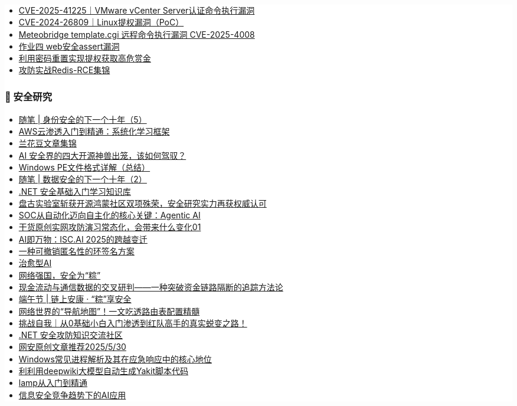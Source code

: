 * [CVE-2025-41225｜VMware vCenter Server认证命令执行漏洞](https://mp.weixin.qq.com/s?__biz=Mzg2ODcxMjYzMA==&mid=2247485965&idx=2&sn=7232cafb03fec2e869598e3a44b90dc9)
* [CVE-2024-26809｜Linux提权漏洞（PoC）](https://mp.weixin.qq.com/s?__biz=Mzg2ODcxMjYzMA==&mid=2247485965&idx=3&sn=9f0e131ae68dc2c05596c0e8e8b663f6)
* [Meteobridge template.cgi 远程命令执行漏洞 CVE-2025-4008](https://mp.weixin.qq.com/s?__biz=MzkzMTcwMTg1Mg==&mid=2247491654&idx=1&sn=ea4cb7c04e047b1d77707e8f9e5c34d8)
* [作业四 web安全assert漏洞](https://mp.weixin.qq.com/s?__biz=MzU3MzAzMzk3OA==&mid=2247485137&idx=1&sn=a2324f1d887b407e5a5c378699172fa5)
* [利用密码重置实现提权获取高危赏金](https://mp.weixin.qq.com/s?__biz=MzIzMTIzNTM0MA==&mid=2247497671&idx=1&sn=5931e0bc17111306b52d0a635b92b3e7)
* [攻防实战Redis-RCE集锦](https://mp.weixin.qq.com/s?__biz=Mzg5NTU2NjA1Mw==&mid=2247502586&idx=1&sn=daab1ab0ddbfd7ec9d7e171b91da3cf1)

### 🔬 安全研究

* [随笔 | 身份安全的下一个十年（5）](https://mp.weixin.qq.com/s?__biz=MzI1NjQxMzIzMw==&mid=2247497761&idx=1&sn=021069ae22d618ff0445d4b7710e076a)
* [AWS云渗透入门到精通：系统化学习框架](https://mp.weixin.qq.com/s?__biz=MzA3NTc0MTA1Mg==&mid=2664712271&idx=1&sn=1d9c0b31ea164d16e8462090277526b3)
* [兰花豆文章集锦](https://mp.weixin.qq.com/s?__biz=MzI3NzM5NDA0NA==&mid=2247491425&idx=1&sn=af02475a1102db6573de111d2dd85d72)
* [AI 安全界的四大开源神兽出笼，该如何驾驭？](https://mp.weixin.qq.com/s?__biz=MzAxOTk3NTg5OQ==&mid=2247493006&idx=1&sn=d8a40763febae6b83e8799e10f543fd9)
* [Windows PE文件格式详解（总结）](https://mp.weixin.qq.com/s?__biz=MzI0MzM3NTQ5MA==&mid=2247484518&idx=1&sn=ad5ab6303d0235ac74c44e20b62bde55)
* [随笔 | 数据安全的下一个十年（2）](https://mp.weixin.qq.com/s?__biz=MzI1NjQxMzIzMw==&mid=2247497760&idx=1&sn=40ca95debb8a8526f813402914b42211)
* [.NET 安全基础入门学习知识库](https://mp.weixin.qq.com/s?__biz=MzUyOTc3NTQ5MA==&mid=2247499768&idx=2&sn=d60772ef819a9c1af561922020bcdd02)
* [盘古实验室斩获开源鸿蒙社区双项殊荣，安全研究实力再获权威认可](https://mp.weixin.qq.com/s?__biz=MzU0NDk0NTAwMw==&mid=2247627083&idx=1&sn=44cff682ca01923f772e9a0aab84e974)
* [SOC从自动化迈向自主化的核心关键：Agentic AI](https://mp.weixin.qq.com/s?__biz=MzkxNzA3MTgyNg==&mid=2247539009&idx=1&sn=f39c3987fa2fa9f328a84e14a4817857)
* [干货原创实网攻防演习常态化，会带来什么变化01](https://mp.weixin.qq.com/s?__biz=MzU3NjQ5NTIxNg==&mid=2247485894&idx=4&sn=3cb1c6e885700b9e1f3e0ba29a6e4e93)
* [AI即万物：ISC.AI 2025的跨越变迁](https://mp.weixin.qq.com/s?__biz=MjM5ODI2MTg3Mw==&mid=2649818970&idx=1&sn=105a90195771a585311866c3c45b1318)
* [一种可撤销匿名性的环签名方案](https://mp.weixin.qq.com/s?__biz=MzkwMTMyMDQ3Mw==&mid=2247600068&idx=1&sn=32570251e165da1cb6fb4ef2a6266f2f)
* [治愈型AI](https://mp.weixin.qq.com/s?__biz=MzkyNzIxMjM3Mg==&mid=2247490476&idx=2&sn=c8063fc6c3f617e7fb689efb3ce8a440)
* [网络强国，安全为“粽”](https://mp.weixin.qq.com/s?__biz=MzA4Mjk5NjU3MA==&mid=2455489103&idx=1&sn=50c1e8e87866a4ecae72e8b54d763a8d)
* [现金流动与通信数据的交叉研判——一种突破资金链路隔断的追踪方法论](https://mp.weixin.qq.com/s?__biz=MzIxOTM2MDYwNg==&mid=2247513882&idx=1&sn=1000b98012601b26589147e9a9aa2a78)
* [端午节 | 链上安康 · “粽”享安全](https://mp.weixin.qq.com/s?__biz=MzU1OTc2MzE2Mg==&mid=2247489697&idx=1&sn=5f2858eeab31a4518e5b929262cfc80e)
* [网络世界的“导航地图”！一文吃透路由表配置精髓](https://mp.weixin.qq.com/s?__biz=MzAxNDM5NDEyMw==&mid=2247484135&idx=1&sn=8e0929fc413e30b43fb4ce56cdbe37cd)
* [挑战自我｜从0基础小白入门渗透到红队高手的真实蜕变之路！](https://mp.weixin.qq.com/s?__biz=Mzk0MzYyMjEzMQ==&mid=2247489506&idx=1&sn=45d9326ab0f179034d0d78a468b702bb)
* [.NET 安全攻防知识交流社区](https://mp.weixin.qq.com/s?__biz=MzUyOTc3NTQ5MA==&mid=2247499774&idx=2&sn=c21613b049b6c2239f3b1834539c9eab)
* [网安原创文章推荐2025/5/30](https://mp.weixin.qq.com/s?__biz=MzAxNzg3NzMyNQ==&mid=2247490053&idx=1&sn=a58b5282b1b6b920aec79ade5f3e983d)
* [Windows常见进程解析及其在应急响应中的核心地位](https://mp.weixin.qq.com/s?__biz=MzI5NDg0ODkwMQ==&mid=2247486304&idx=1&sn=b625b3bc25eab7143d129c5eb5be4aaf)
* [利利用deepwiki大模型自动生成Yakit脚本代码](https://mp.weixin.qq.com/s?__biz=MzkxNjMwNDUxNg==&mid=2247488215&idx=1&sn=386f023ecce239b8b5ba25fceb5e696d)
* [lamp从入门到精通](https://mp.weixin.qq.com/s?__biz=Mzg4OTI0MDk5MQ==&mid=2247493875&idx=1&sn=6f09a0ab96e3f78211ffc25f10eda02a)
* [信息安全竞争趋势下的AI应用](https://mp.weixin.qq.com/s?__biz=MzU2MDk1Nzg2MQ==&mid=2247624714&idx=1&sn=6ba42635ddd89170ec2bd7e0b98a4e02)